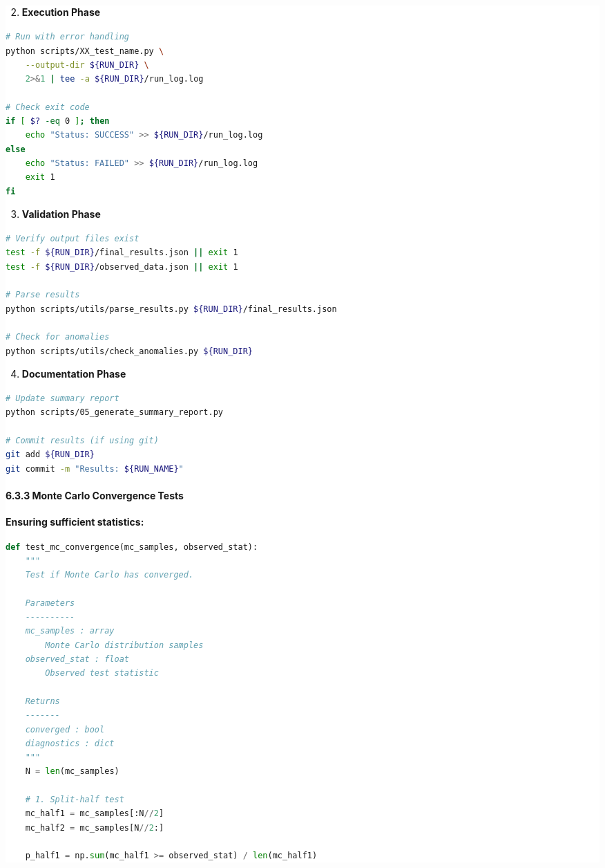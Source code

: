 2. **Execution Phase**
```bash
# Run with error handling
python scripts/XX_test_name.py \
    --output-dir ${RUN_DIR} \
    2>&1 | tee -a ${RUN_DIR}/run_log.log

# Check exit code
if [ $? -eq 0 ]; then
    echo "Status: SUCCESS" >> ${RUN_DIR}/run_log.log
else
    echo "Status: FAILED" >> ${RUN_DIR}/run_log.log
    exit 1
fi
```

3. **Validation Phase**
```bash
# Verify output files exist
test -f ${RUN_DIR}/final_results.json || exit 1
test -f ${RUN_DIR}/observed_data.json || exit 1

# Parse results
python scripts/utils/parse_results.py ${RUN_DIR}/final_results.json

# Check for anomalies
python scripts/utils/check_anomalies.py ${RUN_DIR}
```

4. **Documentation Phase**
```bash
# Update summary report
python scripts/05_generate_summary_report.py

# Commit results (if using git)
git add ${RUN_DIR}
git commit -m "Results: ${RUN_NAME}"
```

#### 6.3.3 Monte Carlo Convergence Tests

**Ensuring sufficient statistics:**

```python
def test_mc_convergence(mc_samples, observed_stat):
    """
    Test if Monte Carlo has converged.
    
    Parameters
    ----------
    mc_samples : array
        Monte Carlo distribution samples
    observed_stat : float
        Observed test statistic
        
    Returns
    -------
    converged : bool
    diagnostics : dict
    """
    N = len(mc_samples)
    
    # 1. Split-half test
    mc_half1 = mc_samples[:N//2]
    mc_half2 = mc_samples[N//2:]
    
    p_half1 = np.sum(mc_half1 >= observed_stat) / len(mc_half1)
```